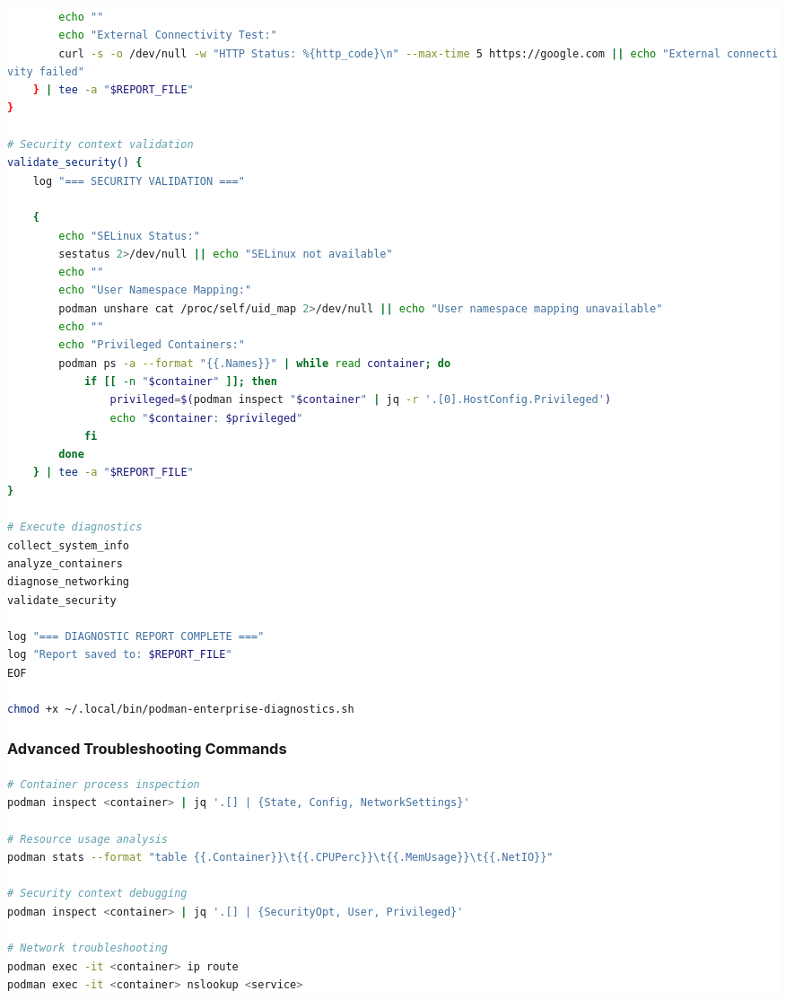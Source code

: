 ```bash
        echo ""
        echo "External Connectivity Test:"
        curl -s -o /dev/null -w "HTTP Status: %{http_code}\n" --max-time 5 https://google.com || echo "External connectivity failed"
    } | tee -a "$REPORT_FILE"
}

# Security context validation
validate_security() {
    log "=== SECURITY VALIDATION ==="

    {
        echo "SELinux Status:"
        sestatus 2>/dev/null || echo "SELinux not available"
        echo ""
        echo "User Namespace Mapping:"
        podman unshare cat /proc/self/uid_map 2>/dev/null || echo "User namespace mapping unavailable"
        echo ""
        echo "Privileged Containers:"
        podman ps -a --format "{{.Names}}" | while read container; do
            if [[ -n "$container" ]]; then
                privileged=$(podman inspect "$container" | jq -r '.[0].HostConfig.Privileged')
                echo "$container: $privileged"
            fi
        done
    } | tee -a "$REPORT_FILE"
}

# Execute diagnostics
collect_system_info
analyze_containers
diagnose_networking
validate_security

log "=== DIAGNOSTIC REPORT COMPLETE ==="
log "Report saved to: $REPORT_FILE"
EOF

chmod +x ~/.local/bin/podman-enterprise-diagnostics.sh
```

### Advanced Troubleshooting Commands

```bash
# Container process inspection
podman inspect <container> | jq '.[] | {State, Config, NetworkSettings}'

# Resource usage analysis
podman stats --format "table {{.Container}}\t{{.CPUPerc}}\t{{.MemUsage}}\t{{.NetIO}}"

# Security context debugging
podman inspect <container> | jq '.[] | {SecurityOpt, User, Privileged}'

# Network troubleshooting
podman exec -it <container> ip route
podman exec -it <container> nslookup <service>
```
